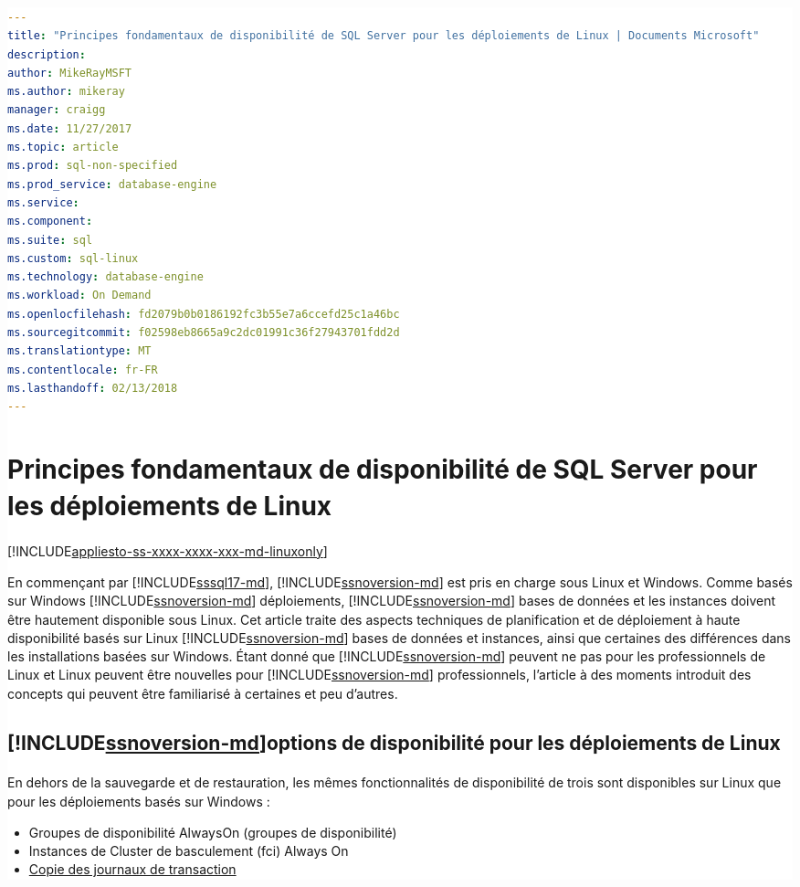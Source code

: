```yaml
---
title: "Principes fondamentaux de disponibilité de SQL Server pour les déploiements de Linux | Documents Microsoft"
description: 
author: MikeRayMSFT
ms.author: mikeray
manager: craigg
ms.date: 11/27/2017
ms.topic: article
ms.prod: sql-non-specified
ms.prod_service: database-engine
ms.service: 
ms.component: 
ms.suite: sql
ms.custom: sql-linux
ms.technology: database-engine
ms.workload: On Demand
ms.openlocfilehash: fd2079b0b0186192fc3b55e7a6ccefd25c1a46bc
ms.sourcegitcommit: f02598eb8665a9c2dc01991c36f27943701fdd2d
ms.translationtype: MT
ms.contentlocale: fr-FR
ms.lasthandoff: 02/13/2018
---
```

# <a name="sql-server-availability-basics-for-linux-deployments"></a>Principes fondamentaux de disponibilité de SQL Server pour les déploiements de Linux

[!INCLUDE[appliesto-ss-xxxx-xxxx-xxx-md-linuxonly](../includes/appliesto-ss-xxxx-xxxx-xxx-md-linuxonly.md)]

En commençant par [!INCLUDE[sssql17-md](../includes/sssql17-md.md)], [!INCLUDE[ssnoversion-md](../includes/ssnoversion-md.md)] est pris en charge sous Linux et Windows. Comme basés sur Windows [!INCLUDE[ssnoversion-md](../includes/ssnoversion-md.md)] déploiements, [!INCLUDE[ssnoversion-md](../includes/ssnoversion-md.md)] bases de données et les instances doivent être hautement disponible sous Linux. Cet article traite des aspects techniques de planification et de déploiement à haute disponibilité basés sur Linux [!INCLUDE[ssnoversion-md](../includes/ssnoversion-md.md)] bases de données et instances, ainsi que certaines des différences dans les installations basées sur Windows. Étant donné que [!INCLUDE[ssnoversion-md](../includes/ssnoversion-md.md)] peuvent ne pas pour les professionnels de Linux et Linux peuvent être nouvelles pour [!INCLUDE[ssnoversion-md](../includes/ssnoversion-md.md)] professionnels, l’article à des moments introduit des concepts qui peuvent être familiarisé à certaines et peu d’autres.

## <a name="includessnoversion-mdincludesssnoversion-mdmd-availability-options-for-linux-deployments"></a>[!INCLUDE[ssnoversion-md](../includes/ssnoversion-md.md)]options de disponibilité pour les déploiements de Linux
En dehors de la sauvegarde et de restauration, les mêmes fonctionnalités de disponibilité de trois sont disponibles sur Linux que pour les déploiements basés sur Windows :
-   Groupes de disponibilité AlwaysOn (groupes de disponibilité)
-   Instances de Cluster de basculement (fci) Always On
-   [Copie des journaux de transaction](sql-server-linux-use-log-shipping.md)
